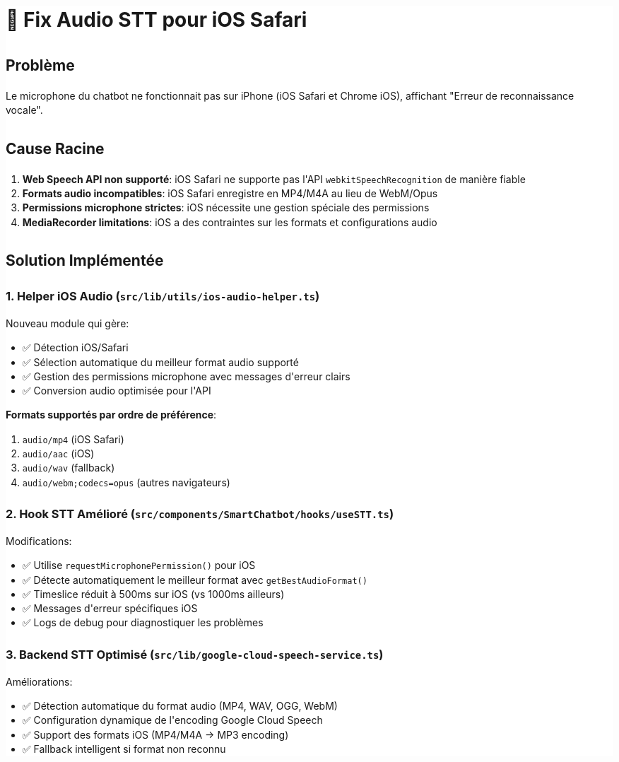 # 🎤 Fix Audio STT pour iOS Safari

## Problème

Le microphone du chatbot ne fonctionnait pas sur iPhone (iOS Safari et Chrome iOS), affichant "Erreur de reconnaissance vocale".

## Cause Racine

1. **Web Speech API non supporté**: iOS Safari ne supporte pas l'API `webkitSpeechRecognition` de manière fiable
2. **Formats audio incompatibles**: iOS Safari enregistre en MP4/M4A au lieu de WebM/Opus
3. **Permissions microphone strictes**: iOS nécessite une gestion spéciale des permissions
4. **MediaRecorder limitations**: iOS a des contraintes sur les formats et configurations audio

## Solution Implémentée

### 1. Helper iOS Audio (`src/lib/utils/ios-audio-helper.ts`)

Nouveau module qui gère:
- ✅ Détection iOS/Safari
- ✅ Sélection automatique du meilleur format audio supporté
- ✅ Gestion des permissions microphone avec messages d'erreur clairs
- ✅ Conversion audio optimisée pour l'API

**Formats supportés par ordre de préférence**:
1. `audio/mp4` (iOS Safari)
2. `audio/aac` (iOS)
3. `audio/wav` (fallback)
4. `audio/webm;codecs=opus` (autres navigateurs)

### 2. Hook STT Amélioré (`src/components/SmartChatbot/hooks/useSTT.ts`)

Modifications:
- ✅ Utilise `requestMicrophonePermission()` pour iOS
- ✅ Détecte automatiquement le meilleur format avec `getBestAudioFormat()`
- ✅ Timeslice réduit à 500ms sur iOS (vs 1000ms ailleurs)
- ✅ Messages d'erreur spécifiques iOS
- ✅ Logs de debug pour diagnostiquer les problèmes

### 3. Backend STT Optimisé (`src/lib/google-cloud-speech-service.ts`)

Améliorations:
- ✅ Détection automatique du format audio (MP4, WAV, OGG, WebM)
- ✅ Configuration dynamique de l'encoding Google Cloud Speech
- ✅ Support des formats iOS (MP4/M4A → MP3 encoding)
- ✅ Fallback intelligent si format non reconnu

